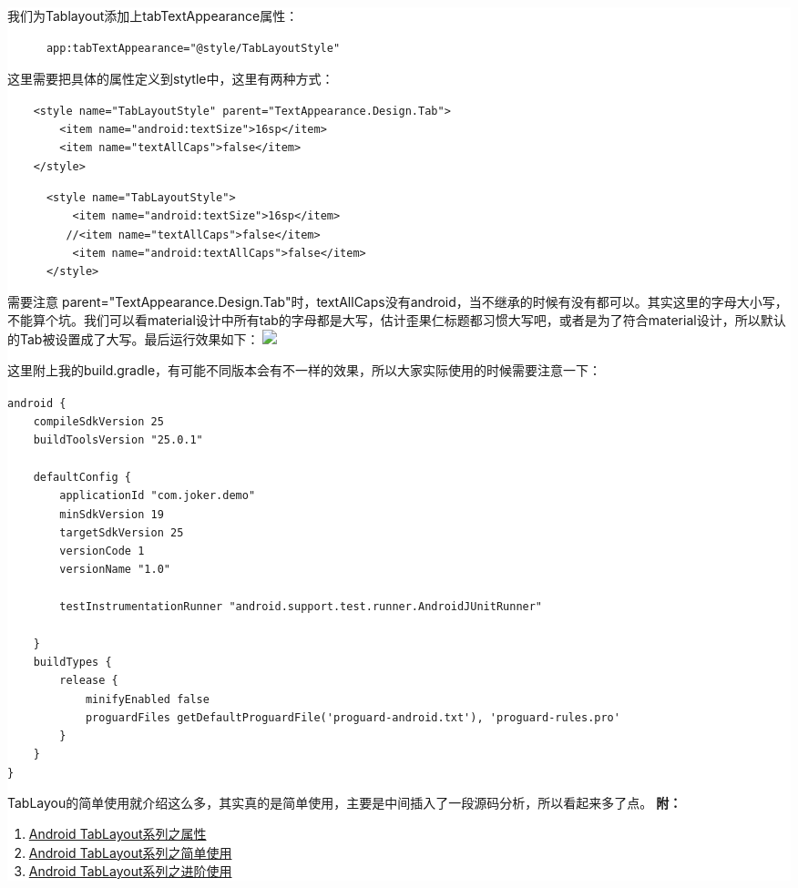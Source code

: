 我们为Tablayout添加上tabTextAppearance属性：
```
      app:tabTextAppearance="@style/TabLayoutStyle"
```
这里需要把具体的属性定义到stytle中，这里有两种方式：
```
    <style name="TabLayoutStyle" parent="TextAppearance.Design.Tab">
        <item name="android:textSize">16sp</item>
        <item name="textAllCaps">false</item>
    </style>
```
```
      <style name="TabLayoutStyle">
          <item name="android:textSize">16sp</item>
         //<item name="textAllCaps">false</item>
          <item name="android:textAllCaps">false</item>
      </style>
```
需要注意 parent="TextAppearance.Design.Tab"时，textAllCaps没有android，当不继承的时候有没有都可以。其实这里的字母大小写，不能算个坑。我们可以看material设计中所有tab的字母都是大写，估计歪果仁标题都习惯大写吧，或者是为了符合material设计，所以默认的Tab被设置成了大写。最后运行效果如下：
![](http://114.67.156.211/bolg/android/Android%20TabLayout%E7%B3%BB%E5%88%97%E4%B9%8B%E7%AE%80%E5%8D%95%E4%BD%BF%E7%94%A8/2018-01-02-003.gif)

这里附上我的build.gradle，有可能不同版本会有不一样的效果，所以大家实际使用的时候需要注意一下：
```
android {
    compileSdkVersion 25
    buildToolsVersion "25.0.1"

    defaultConfig {
        applicationId "com.joker.demo"
        minSdkVersion 19
        targetSdkVersion 25
        versionCode 1
        versionName "1.0"

        testInstrumentationRunner "android.support.test.runner.AndroidJUnitRunner"

    }
    buildTypes {
        release {
            minifyEnabled false
            proguardFiles getDefaultProguardFile('proguard-android.txt'), 'proguard-rules.pro'
        }
    }
}
```
TabLayou的简单使用就介绍这么多，其实真的是简单使用，主要是中间插入了一段源码分析，所以看起来多了点。
**附：**
1. [Android TabLayout系列之属性](http://www.abolg.com/2018/01/02/Android-TabLayout系列之属性)
2. [Android TabLayout系列之简单使用](http://www.abolg.com/2018/01/02/Android-TabLayout系列之简单使用)
3. [Android TabLayout系列之进阶使用](http://www.abolg.com/2018/01/02/Android-TabLayout系列之进阶使用)